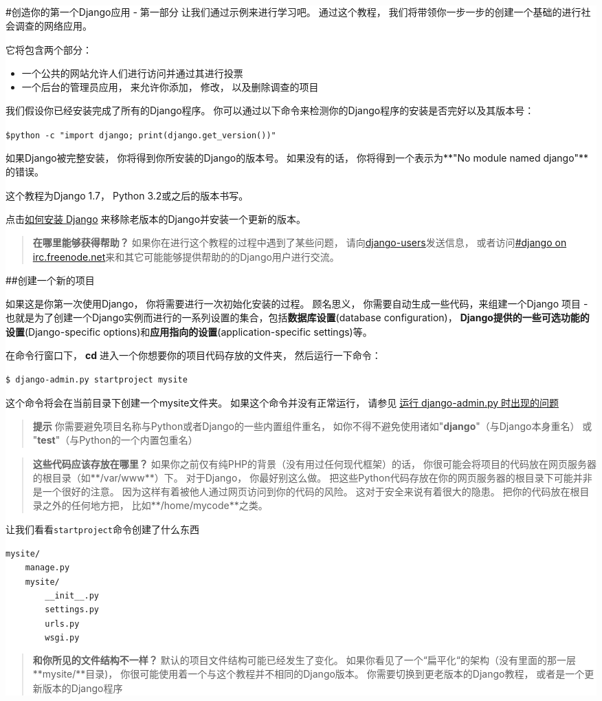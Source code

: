 #创造你的第一个Django应用 - 第一部分
让我们通过示例来进行学习吧。
通过这个教程， 我们将带领你一步一步的创建一个基础的进行社会调查的网络应用。

它将包含两个部分：
- 一个公共的网站允许人们进行访问并通过其进行投票
- 一个后台的管理员应用， 来允许你添加， 修改， 以及删除调查的项目

我们假设你已经安装完成了所有的Django程序。 你可以通过以下命令来检测你的Django程序的安装是否完好以及其版本号：

	$python -c "import django; print(django.get_version())"

如果Django被完整安装， 你将得到你所安装的Django的版本号。 如果没有的话， 你将得到一个表示为**"No module named django"**的错误。

这个教程为Django 1.7， Python 3.2或之后的版本书写。 

点击[如何安装 Django](https://docs.djangoproject.com/en/1.7/topics/install/) 来移除老版本的Django并安装一个更新的版本。

> **在哪里能够获得帮助？**
> 如果你在进行这个教程的过程中遇到了某些问题， 请向[django-users](https://docs.djangoproject.com/en/1.7/internals/mailing-lists/#django-users-mailing-list)发送信息， 或者访问[#django on irc.freenode.net](irc://irc.freenode.net/django)来和其它可能能够提供帮助的的Django用户进行交流。

##创建一个新的项目

如果这是你第一次使用Django， 你将需要进行一次初始化安装的过程。 顾名思义， 你需要自动生成一些代码，来组建一个Django 项目 - 也就是为了创建一个Django实例而进行的一系列设置的集合，包括**数据库设置**(database configuration)， **Django提供的一些可选功能的设置**(Django-specific options)和**应用指向的设置**(application-specific settings)等。

在命令行窗口下， **cd** 进入一个你想要你的项目代码存放的文件夹， 然后运行一下命令：

	$ django-admin.py startproject mysite

这个命令将会在当前目录下创建一个mysite文件夹。 如果这个命令并没有正常运行， 请参见 [运行 django-admin.py 时出现的问题](https://docs.djangoproject.com/en/1.7/faq/troubleshooting/#troubleshooting-django-admin-py)

>**提示**
>你需要避免项目名称与Python或者Django的一些内置组件重名， 如你不得不避免使用诸如"**django**"（与Django本身重名） 或 "**test**"（与Python的一个内置包重名）


>**这些代码应该存放在哪里？**
>如果你之前仅有纯PHP的背景（没有用过任何现代框架）的话， 你很可能会将项目的代码放在网页服务器的根目录（如**/var/www**）下。 对于Django， 你最好别这么做。 把这些Python代码存放在你的网页服务器的根目录下可能并非是一个很好的注意。 因为这样有着被他人通过网页访问到你的代码的风险。 这对于安全来说有着很大的隐患。
>把你的代码放在根目录之外的任何地方把， 比如**/home/mycode**之类。

让我们看看`startproject`命令创建了什么东西

```
mysite/
	manage.py
	mysite/
		__init__.py
		settings.py
		urls.py
		wsgi.py
```
>**和你所见的文件结构不一样？**
>默认的项目文件结构可能已经发生了变化。 如果你看见了一个“扁平化“的架构（没有里面的那一层**mysite/**目录)， 你很可能使用着一个与这个教程并不相同的Django版本。 你需要切换到更老版本的Django教程， 或者是一个更新版本的Django程序
